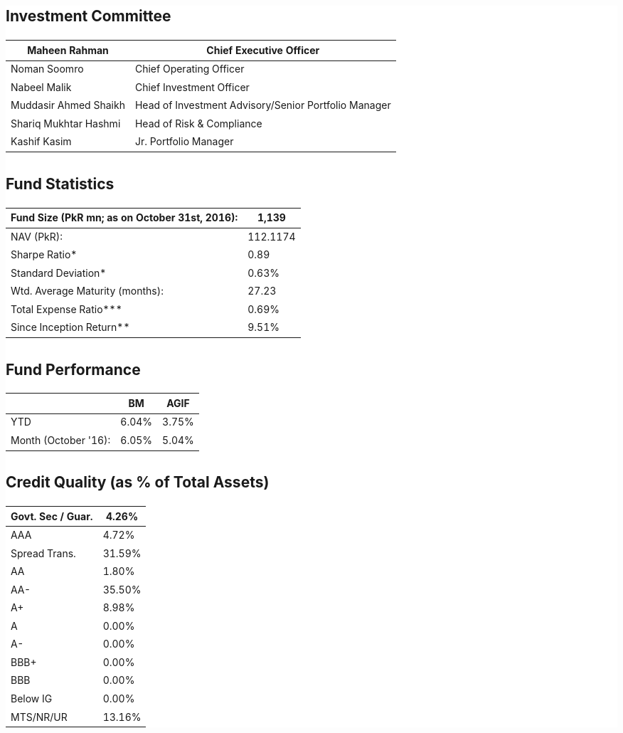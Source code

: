 ## Investment Committee

| Maheen Rahman         | Chief Executive Officer                              |
| --------------------- | ---------------------------------------------------- |
| Noman Soomro          | Chief Operating Officer                              |
| Nabeel Malik          | Chief Investment Officer                             |
| Muddasir Ahmed Shaikh | Head of Investment Advisory/Senior Portfolio Manager |
| Shariq Mukhtar Hashmi | Head of Risk & Compliance                            |
| Kashif Kasim          | Jr. Portfolio Manager                                |

## Fund Statistics

| Fund Size (PkR mn; as on October 31st, 2016): | 1,139    |
| --------------------------------------------- | -------- |
| NAV (PkR):                                    | 112.1174 |
| Sharpe Ratio\*                                | 0.89     |
| Standard Deviation\*                          | 0.63%    |
| Wtd. Average Maturity (months):               | 27.23    |
| Total Expense Ratio\*\*\*                     | 0.69%    |
| Since Inception Return\*\*                    | 9.51%    |

## Fund Performance

|                      | BM    | AGIF  |
| -------------------- | ----- | ----- |
| YTD                  | 6.04% | 3.75% |
| Month (October '16): | 6.05% | 5.04% |

## Credit Quality (as % of Total Assets)

| Govt. Sec / Guar. | 4.26%  |
| ----------------- | ------ |
| AAA               | 4.72%  |
| Spread Trans.     | 31.59% |
| AA                | 1.80%  |
| AA-               | 35.50% |
| A+                | 8.98%  |
| A                 | 0.00%  |
| A-                | 0.00%  |
| BBB+              | 0.00%  |
| BBB               | 0.00%  |
| Below IG          | 0.00%  |
| MTS/NR/UR         | 13.16% |
